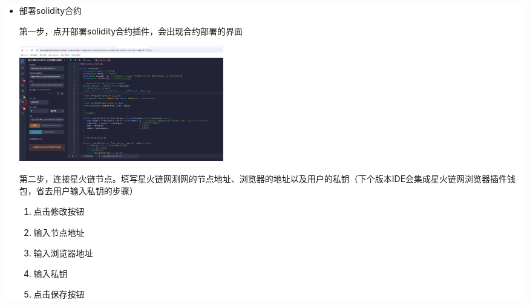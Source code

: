 - 部署solidity合约

  第一步，点开部署solidity合约插件，会出现合约部署的界面

  <img src="../_static/images/image-20240103113212751.png" alt="image-20240103113212751" style="zoom:33%;" />

  第二步，连接星火链节点。填写星火链网测网的节点地址、浏览器的地址以及用户的私钥（下个版本IDE会集成星火链网浏览器插件钱包，省去用户输入私钥的步骤）

  1. 点击修改按钮

  2. 输入节点地址

  3. 输入浏览器地址

  4. 输入私钥

  5. 点击保存按钮
